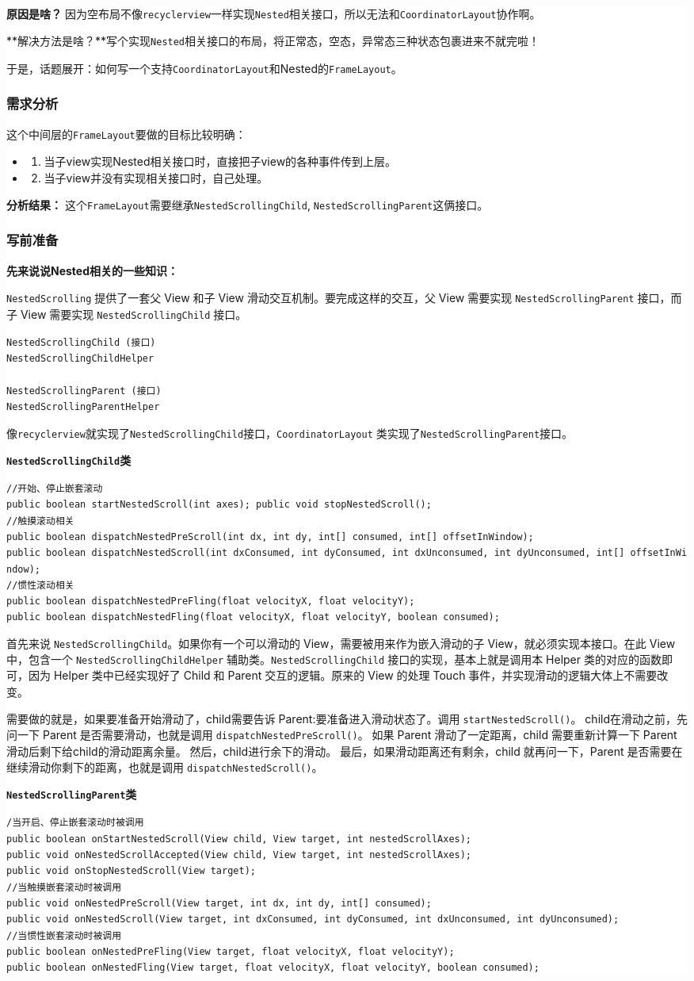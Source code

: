**原因是啥？** 因为空布局不像`recyclerview`一样实现`Nested`相关接口，所以无法和`CoordinatorLayout`协作啊。

**解决方法是啥？**写个实现`Nested`相关接口的布局，将正常态，空态，异常态三种状态包裹进来不就完啦！

于是，话题展开：如何写一个支持`CoordinatorLayout`和Nested的`FrameLayout`。

### 需求分析
这个中间层的`FrameLayout`要做的目标比较明确：

* 1. 当子view实现Nested相关接口时，直接把子view的各种事件传到上层。
* 2. 当子view并没有实现相关接口时，自己处理。

**分析结果：** 这个`FrameLayout`需要继承`NestedScrollingChild`, `NestedScrollingParent`这俩接口。

### 写前准备
**先来说说Nested相关的一些知识：**

`NestedScrolling` 提供了一套父 View 和子 View 滑动交互机制。要完成这样的交互，父 View 需要实现 `NestedScrollingParent` 接口，而子 View 需要实现 `NestedScrollingChild` 接口。

```
NestedScrollingChild (接口) 
NestedScrollingChildHelper

NestedScrollingParent (接口) 
NestedScrollingParentHelper
```

像`recyclerview`就实现了`NestedScrollingChild`接口，`CoordinatorLayout` 类实现了`NestedScrollingParent`接口。

**`NestedScrollingChild`类**

```
//开始、停止嵌套滚动
public boolean startNestedScroll(int axes); public void stopNestedScroll();
//触摸滚动相关
public boolean dispatchNestedPreScroll(int dx, int dy, int[] consumed, int[] offsetInWindow);
public boolean dispatchNestedScroll(int dxConsumed, int dyConsumed, int dxUnconsumed, int dyUnconsumed, int[] offsetInWindow);
//惯性滚动相关 
public boolean dispatchNestedPreFling(float velocityX, float velocityY);
public boolean dispatchNestedFling(float velocityX, float velocityY, boolean consumed);
```

首先来说 `NestedScrollingChild`。如果你有一个可以滑动的 View，需要被用来作为嵌入滑动的子 View，就必须实现本接口。在此 View 中，包含一个 `NestedScrollingChildHelper` 辅助类。`NestedScrollingChild` 接口的实现，基本上就是调用本 Helper 类的对应的函数即可，因为 Helper 类中已经实现好了 Child 和 Parent 交互的逻辑。原来的 View 的处理 Touch 事件，并实现滑动的逻辑大体上不需要改变。

需要做的就是，如果要准备开始滑动了，child需要告诉 Parent:要准备进入滑动状态了。调用 `startNestedScroll()`。 
child在滑动之前，先问一下 Parent 是否需要滑动，也就是调用 `dispatchNestedPreScroll()`。 
如果 Parent 滑动了一定距离，child 需要重新计算一下 Parent 滑动后剩下给child的滑动距离余量。 
然后，child进行余下的滑动。 
最后，如果滑动距离还有剩余，child 就再问一下，Parent 是否需要在继续滑动你剩下的距离，也就是调用 `dispatchNestedScroll()`。

**`NestedScrollingParent`类**

```
/当开启、停止嵌套滚动时被调用
public boolean onStartNestedScroll(View child, View target, int nestedScrollAxes);
public void onNestedScrollAccepted(View child, View target, int nestedScrollAxes);
public void onStopNestedScroll(View target);
//当触摸嵌套滚动时被调用
public void onNestedPreScroll(View target, int dx, int dy, int[] consumed);
public void onNestedScroll(View target, int dxConsumed, int dyConsumed, int dxUnconsumed, int dyUnconsumed);
//当惯性嵌套滚动时被调用
public boolean onNestedPreFling(View target, float velocityX, float velocityY);
public boolean onNestedFling(View target, float velocityX, float velocityY, boolean consumed);
```